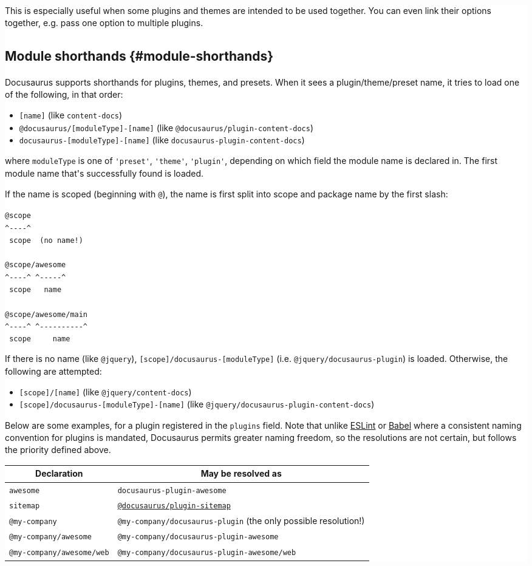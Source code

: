 This is especially useful when some plugins and themes are intended to be used together. You can even link their options together, e.g. pass one option to multiple plugins.

## Module shorthands \{#module-shorthands}

Docusaurus supports shorthands for plugins, themes, and presets. When it sees a plugin/theme/preset name, it tries to load one of the following, in that order:

- `[name]` (like `content-docs`)
- `@docusaurus/[moduleType]-[name]` (like `@docusaurus/plugin-content-docs`)
- `docusaurus-[moduleType]-[name]` (like `docusaurus-plugin-content-docs`)

where `moduleType` is one of `'preset'`, `'theme'`, `'plugin'`, depending on which field the module name is declared in. The first module name that's successfully found is loaded.

If the name is scoped (beginning with `@`), the name is first split into scope and package name by the first slash:

```
@scope
^----^
 scope  (no name!)

@scope/awesome
^----^ ^-----^
 scope   name

@scope/awesome/main
^----^ ^----------^
 scope     name
```

If there is no name (like `@jquery`), `[scope]/docusaurus-[moduleType]` (i.e. `@jquery/docusaurus-plugin`) is loaded. Otherwise, the following are attempted:

- `[scope]/[name]` (like `@jquery/content-docs`)
- `[scope]/docusaurus-[moduleType]-[name]` (like `@jquery/docusaurus-plugin-content-docs`)

Below are some examples, for a plugin registered in the `plugins` field. Note that unlike [ESLint](https://eslint.org/docs/user-guide/configuring/plugins#configuring-plugins) or [Babel](https://babeljs.io/docs/en/options#name-normalization) where a consistent naming convention for plugins is mandated, Docusaurus permits greater naming freedom, so the resolutions are not certain, but follows the priority defined above.

| Declaration               | May be resolved as                                              |
| ------------------------- | --------------------------------------------------------------- |
| `awesome`                 | `docusaurus-plugin-awesome`                                     |
| `sitemap`                 | [`@docusaurus/plugin-sitemap`](./api/plugins/plugin-sitemap.md) |
| `@my-company`             | `@my-company/docusaurus-plugin` (the only possible resolution!) |
| `@my-company/awesome`     | `@my-company/docusaurus-plugin-awesome`                         |
| `@my-company/awesome/web` | `@my-company/docusaurus-plugin-awesome/web`                     |

